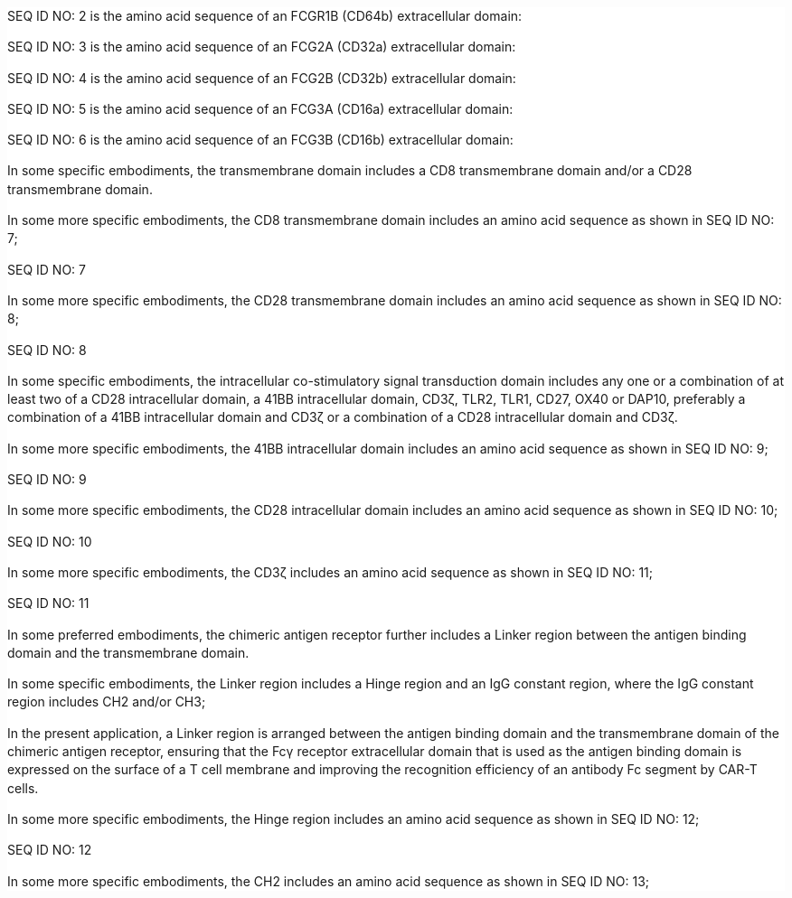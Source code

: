 SEQ ID NO: 2 is the amino acid sequence of an FCGR1B (CD64b) extracellular domain:

SEQ ID NO: 3 is the amino acid sequence of an FCG2A (CD32a) extracellular domain:

SEQ ID NO: 4 is the amino acid sequence of an FCG2B (CD32b) extracellular domain:

SEQ ID NO: 5 is the amino acid sequence of an FCG3A (CD16a) extracellular domain:

SEQ ID NO: 6 is the amino acid sequence of an FCG3B (CD16b) extracellular domain:

In some specific embodiments, the transmembrane domain includes a CD8 transmembrane domain and/or a CD28 transmembrane domain.

In some more specific embodiments, the CD8 transmembrane domain includes an amino acid sequence as shown in SEQ ID NO: 7;

SEQ ID NO: 7

In some more specific embodiments, the CD28 transmembrane domain includes an amino acid sequence as shown in SEQ ID NO: 8;

SEQ ID NO: 8

In some specific embodiments, the intracellular co-stimulatory signal transduction domain includes any one or a combination of at least two of a CD28 intracellular domain, a 41BB intracellular domain, CD3ζ, TLR2, TLR1, CD27, OX40 or DAP10, preferably a combination of a 41BB intracellular domain and CD3ζ or a combination of a CD28 intracellular domain and CD3ζ.

In some more specific embodiments, the 41BB intracellular domain includes an amino acid sequence as shown in SEQ ID NO: 9;

SEQ ID NO: 9

In some more specific embodiments, the CD28 intracellular domain includes an amino acid sequence as shown in SEQ ID NO: 10;

SEQ ID NO: 10

In some more specific embodiments, the CD3ζ includes an amino acid sequence as shown in SEQ ID NO: 11;

SEQ ID NO: 11

In some preferred embodiments, the chimeric antigen receptor further includes a Linker region between the antigen binding domain and the transmembrane domain.

In some specific embodiments, the Linker region includes a Hinge region and an IgG constant region, where the IgG constant region includes CH2 and/or CH3;

In the present application, a Linker region is arranged between the antigen binding domain and the transmembrane domain of the chimeric antigen receptor, ensuring that the Fcγ receptor extracellular domain that is used as the antigen binding domain is expressed on the surface of a T cell membrane and improving the recognition efficiency of an antibody Fc segment by CAR-T cells.

In some more specific embodiments, the Hinge region includes an amino acid sequence as shown in SEQ ID NO: 12;

SEQ ID NO: 12

In some more specific embodiments, the CH2 includes an amino acid sequence as shown in SEQ ID NO: 13;
